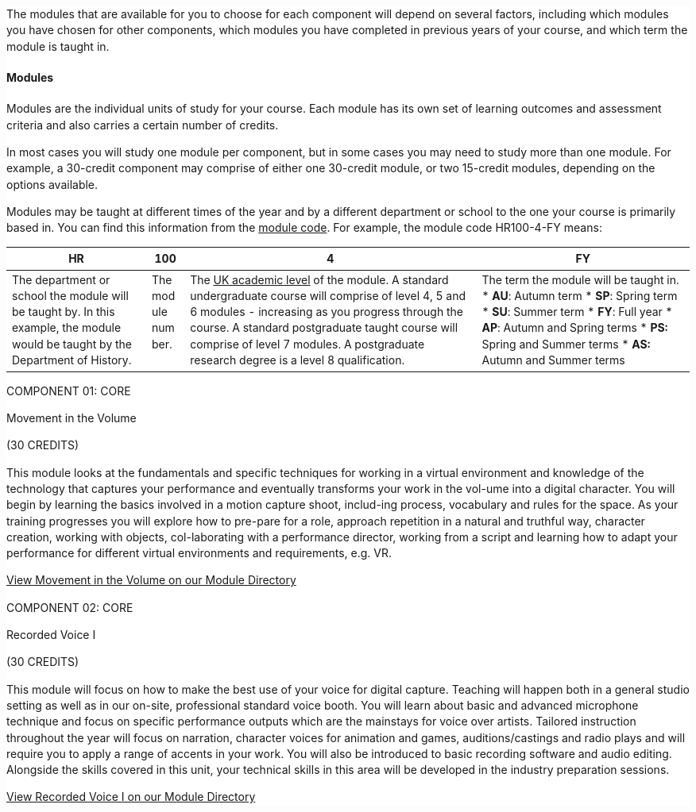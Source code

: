 The modules that are available for you to choose for each component will depend on several factors, including which modules you have chosen for other components, which modules you have completed in previous years of your course, and which term the module is taught in.

#### Modules

Modules are the individual units of study for your course. Each module has its own set of learning outcomes and assessment criteria and also carries a certain number of credits.

In most cases you will study one module per component, but in some cases you may need to study more than one module. For example, a 30-credit component may comprise of either one 30-credit module, or two 15-credit modules, depending on the options available.

Modules may be taught at different times of the year and by a different department or school to the one your course is primarily based in. You can find this information from the [module code](https://www1.essex.ac.uk/modules/codes.aspx). For example, the module code HR100-4-FY means:

| HR | 100 | 4 | FY |
| --- | --- | --- | --- |
| The department or school the module will be taught by.  In this example, the module would be taught by the Department of History. | The module number. | The [UK academic level](https://www.gov.uk/what-different-qualification-levels-mean/list-of-qualification-levels) of the module.  A standard undergraduate course will comprise of level 4, 5 and 6 modules - increasing as you progress through the course.  A standard postgraduate taught course will comprise of level 7 modules.  A postgraduate research degree is a level 8 qualification. | The term the module will be taught in.   * **AU**: Autumn term * **SP**: Spring term * **SU**: Summer term * **FY**: Full year * **AP**: Autumn and Spring terms * **PS:** Spring and Summer terms * **AS:** Autumn and Summer terms |

COMPONENT 01: CORE

Movement in the Volume

(30 CREDITS)

This module looks at the fundamentals and specific techniques for working in a virtual environment and knowledge of the technology that captures your performance and eventually transforms your work in the vol-ume into a digital character. You will begin by learning the basics involved in a motion capture shoot, includ-ing process, vocabulary and rules for the space. As your training progresses you will explore how to pre-pare for a role, approach repetition in a natural and truthful way, character creation, working with objects, col-laborating with a performance director, working from a script and learning how to adapt your performance for different virtual environments and requirements, e.g. VR.

[View Movement in the Volume on our Module Directory](https://www1.essex.ac.uk/modules/Default.aspx?coursecode=EA181&year=25)

COMPONENT 02: CORE

Recorded Voice I

(30 CREDITS)

This module will focus on how to make the best use of your voice for digital capture. Teaching will happen both in a general studio setting as well as in our on-site, professional standard voice booth. You will learn about basic and advanced microphone technique and focus on specific performance outputs which are the mainstays for voice over artists. Tailored instruction throughout the year will focus on narration, character voices for animation and games, auditions/castings and radio plays and will require you to apply a range of accents in your work. You will also be introduced to basic recording software and audio editing. Alongside the skills covered in this unit, your technical skills in this area will be developed in the industry preparation sessions.

[View Recorded Voice I on our Module Directory](https://www1.essex.ac.uk/modules/Default.aspx?coursecode=EA182&year=25)
